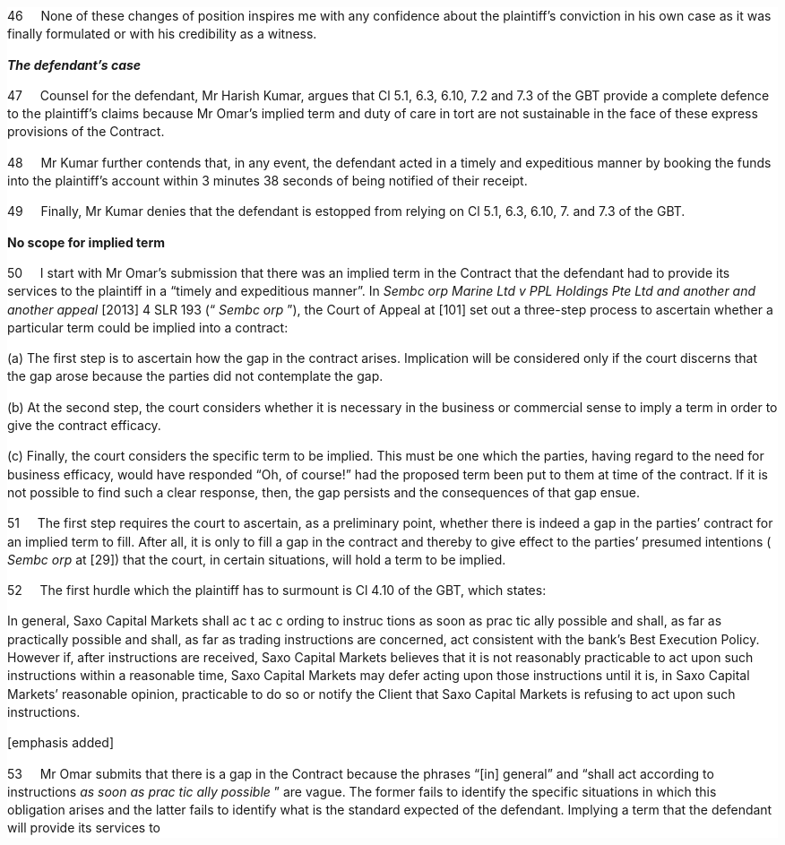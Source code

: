 46     None of these changes of position inspires me with any confidence about the plaintiff’s conviction in his own case as it was finally formulated or with his credibility as a witness. 

**_The defendant’s case_** 

47     Counsel for the defendant, Mr Harish Kumar, argues that Cl 5.1, 6.3, 6.10, 7.2 and 7.3 of the GBT provide a complete defence to the plaintiff’s claims because Mr Omar’s implied term and duty of care in tort are not sustainable in the face of these express provisions of the Contract. 

48     Mr Kumar further contends that, in any event, the defendant acted in a timely and expeditious manner by booking the funds into the plaintiff’s account within 3 minutes 38 seconds of being notified of their receipt. 

49     Finally, Mr Kumar denies that the defendant is estopped from relying on Cl 5.1, 6.3, 6.10, 7. and 7.3 of the GBT. 

**No scope for implied term** 

50     I start with Mr Omar’s submission that there was an implied term in the Contract that the defendant had to provide its services to the plaintiff in a “timely and expeditious manner”. In _Sembc orp Marine Ltd v PPL Holdings Pte Ltd and another and another appeal_ <span class="citation">[2013] 4 SLR 193</span> (“ _Sembc orp_ ”), the Court of Appeal at [101] set out a three-step process to ascertain whether a particular term could be implied into a contract: 

 (a) The first step is to ascertain how the gap in the contract arises. Implication will be considered only if the court discerns that the gap arose because the parties did not contemplate the gap. 

 (b) At the second step, the court considers whether it is necessary in the business or commercial sense to imply a term in order to give the contract efficacy. 

 (c) Finally, the court considers the specific term to be implied. This must be one which the parties, having regard to the need for business efficacy, would have responded “Oh, of course!” had the proposed term been put to them at time of the contract. If it is not possible to find such a clear response, then, the gap persists and the consequences of that gap ensue. 

51     The first step requires the court to ascertain, as a preliminary point, whether there is indeed a gap in the parties’ contract for an implied term to fill. After all, it is only to fill a gap in the contract and thereby to give effect to the parties’ presumed intentions ( _Sembc orp_ at [29]) that the court, in certain situations, will hold a term to be implied. 


52     The first hurdle which the plaintiff has to surmount is Cl 4.10 of the GBT, which states: 

 In general, Saxo Capital Markets shall ac t ac c ording to instruc tions as soon as prac tic ally possible and shall, as far as practically possible and shall, as far as trading instructions are concerned, act consistent with the bank’s Best Execution Policy. However if, after instructions are received, Saxo Capital Markets believes that it is not reasonably practicable to act upon such instructions within a reasonable time, Saxo Capital Markets may defer acting upon those instructions until it is, in Saxo Capital Markets’ reasonable opinion, practicable to do so or notify the Client that Saxo Capital Markets is refusing to act upon such instructions. 

 [emphasis added] 

53     Mr Omar submits that there is a gap in the Contract because the phrases “[in] general” and “shall act according to instructions _as soon as prac tic ally possible_ ” are vague. The former fails to identify the specific situations in which this obligation arises and the latter fails to identify what is the standard expected of the defendant. Implying a term that the defendant will provide its services to 
